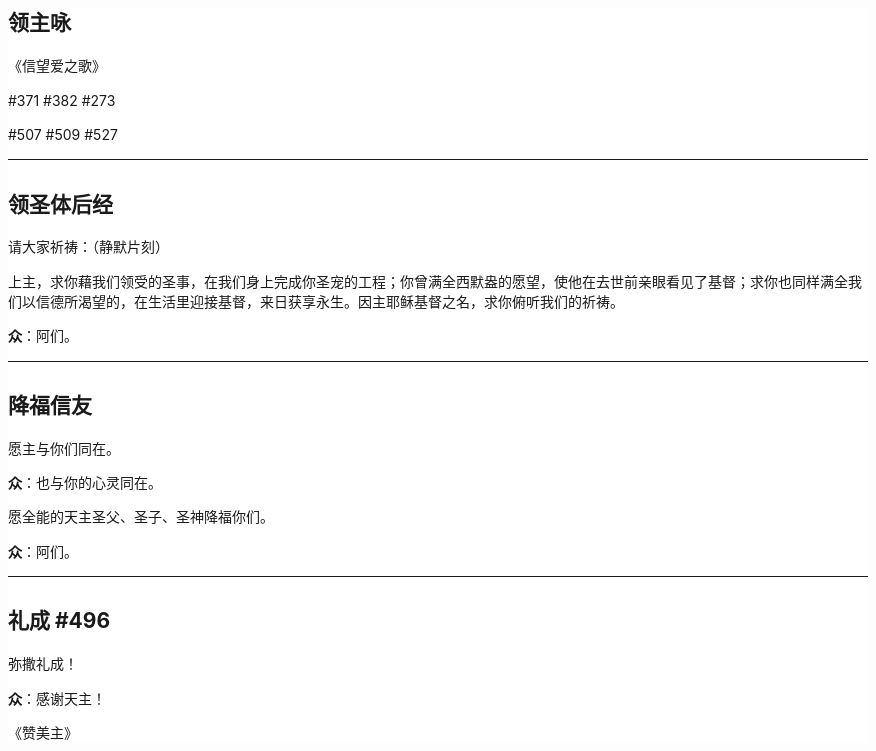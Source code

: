 ## 领主咏

《信望爱之歌》


\#371 #382 #273


\#507 #509 #527



---

## 领圣体后经

请大家祈祷：（静默片刻）

上主，求你藉我们领受的圣事，在我们身上完成你圣宠的工程；你曾满全西默盎的愿望，使他在去世前亲眼看见了基督；求你也同样满全我们以信德所渴望的，在生活里迎接基督，来日获享永生。因主耶稣基督之名，求你俯听我们的祈祷。

**众**：阿们。

---

## 降福信友

愿主与你们同在。

**众**：也与你的心灵同在。

愿全能的天主圣父、圣子、圣神降福你们。

**众**：阿们。

---

## 礼成 #496

弥撒礼成！


**众**：感谢天主！


《赞美主》

